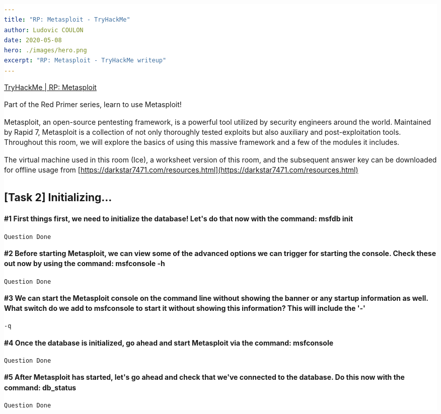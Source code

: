 ```yaml
---
title: "RP: Metasploit - TryHackMe"
author: Ludovic COULON
date: 2020-05-08
hero: ./images/hero.png
excerpt: "RP: Metasploit - TryHackMe writeup"
---
```


[TryHackMe | RP: Metasploit](https://tryhackme.com/room/rpmetasploit)

Part of the Red Primer series, learn to use Metasploit!

Metasploit, an open-source pentesting framework, is a powerful tool utilized by security engineers around the world. Maintained by Rapid 7, Metasploit is a collection of not only thoroughly tested exploits but also auxiliary and post-exploitation tools. Throughout this room, we will explore the basics of using this massive framework and a few of the modules it includes.

The virtual machine used in this room (Ice), a worksheet version of this room, and the subsequent answer key can be downloaded for offline usage from [https://darkstar7471.com/resources.html](https://darkstar7471.com/resources.html)

## [Task 2] Initializing...

**#1 First things first, we need to initialize the database! Let's do that now with the command: msfdb init**

```python
Question Done
```

**#2 Before starting Metasploit, we can view some of the advanced options we can trigger for starting the console. Check these out now by using the command: msfconsole -h**

```python
Question Done
```

**#3 We can start the Metasploit console on the command line without showing the banner or any startup information as well. What switch do we add to msfconsole to start it without showing this information? This will include the '-'**

```bash
-q
```

**#4 Once the database is initialized, go ahead and start Metasploit via the command: msfconsole**

```bash
Question Done
```

**#5 After Metasploit has started, let's go ahead and check that we've connected to the database. Do this now with the command: db_status**

```bash
Question Done
```
